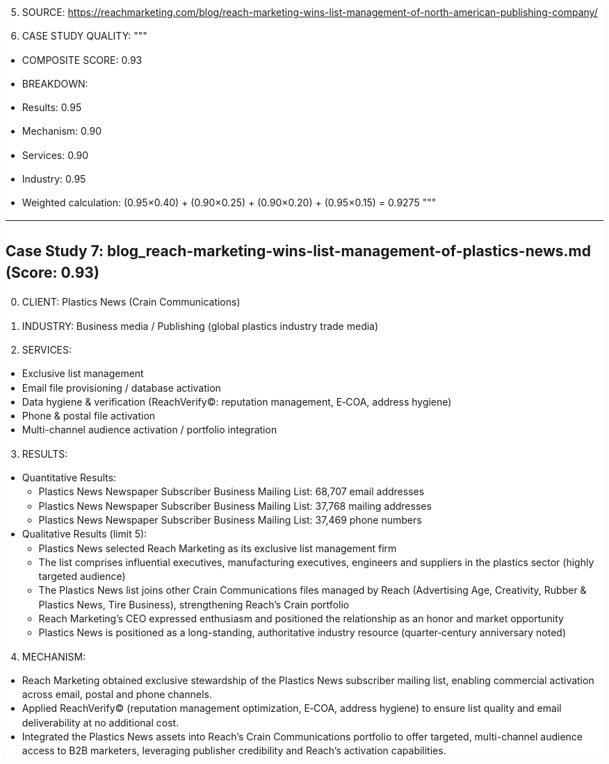 5. SOURCE:
https://reachmarketing.com/blog/reach-marketing-wins-list-management-of-north-american-publishing-company/

6. CASE STUDY QUALITY:
"""
-  COMPOSITE SCORE: 0.93

-  BREAKDOWN: 
  - Results: 0.95
  - Mechanism: 0.90
  - Services: 0.90
  - Industry: 0.95
- Weighted calculation: (0.95×0.40) + (0.90×0.25) + (0.90×0.20) + (0.95×0.15) = 0.9275
"""

---

## Case Study 7: blog_reach-marketing-wins-list-management-of-plastics-news.md (Score: 0.93)

0. CLIENT: Plastics News (Crain Communications)

1. INDUSTRY: Business media / Publishing (global plastics industry trade media)

2. SERVICES:
- Exclusive list management
- Email file provisioning / database activation
- Data hygiene & verification (ReachVerify©: reputation management, E‑COA, address hygiene)
- Phone & postal file activation
- Multi-channel audience activation / portfolio integration

3. RESULTS:
- Quantitative Results:
  - Plastics News Newspaper Subscriber Business Mailing List: 68,707 email addresses
  - Plastics News Newspaper Subscriber Business Mailing List: 37,768 mailing addresses
  - Plastics News Newspaper Subscriber Business Mailing List: 37,469 phone numbers
- Qualitative Results (limit 5):
  - Plastics News selected Reach Marketing as its exclusive list management firm
  - The list comprises influential executives, manufacturing executives, engineers and suppliers in the plastics sector (highly targeted audience)
  - The Plastics News list joins other Crain Communications files managed by Reach (Advertising Age, Creativity, Rubber & Plastics News, Tire Business), strengthening Reach’s Crain portfolio
  - Reach Marketing’s CEO expressed enthusiasm and positioned the relationship as an honor and market opportunity
  - Plastics News is positioned as a long-standing, authoritative industry resource (quarter‑century anniversary noted)

4. MECHANISM:
- Reach Marketing obtained exclusive stewardship of the Plastics News subscriber mailing list, enabling commercial activation across email, postal and phone channels.
- Applied ReachVerify© (reputation management optimization, E‑COA, address hygiene) to ensure list quality and email deliverability at no additional cost.
- Integrated the Plastics News assets into Reach’s Crain Communications portfolio to offer targeted, multi-channel audience access to B2B marketers, leveraging publisher credibility and Reach’s activation capabilities.
